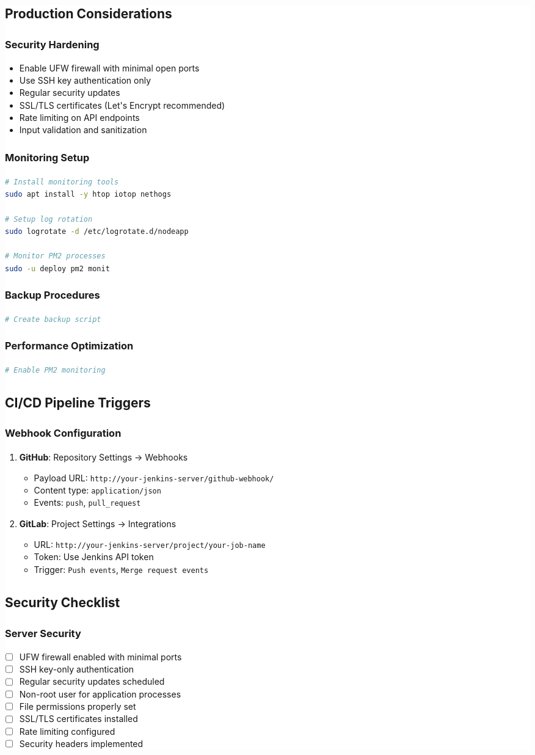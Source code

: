 ## Production Considerations

### Security Hardening
- Enable UFW firewall with minimal open ports
- Use SSH key authentication only
- Regular security updates
- SSL/TLS certificates (Let's Encrypt recommended)
- Rate limiting on API endpoints
- Input validation and sanitization

### Monitoring Setup
```bash
# Install monitoring tools
sudo apt install -y htop iotop nethogs

# Setup log rotation
sudo logrotate -d /etc/logrotate.d/nodeapp

# Monitor PM2 processes
sudo -u deploy pm2 monit
```

### Backup Procedures
```bash
# Create backup script
```

### Performance Optimization
```bash
# Enable PM2 monitoring
```

## CI/CD Pipeline Triggers

### Webhook Configuration
1. **GitHub**: Repository Settings → Webhooks
   - Payload URL: `http://your-jenkins-server/github-webhook/`
   - Content type: `application/json`
   - Events: `push`, `pull_request`

2. **GitLab**: Project Settings → Integrations
   - URL: `http://your-jenkins-server/project/your-job-name`
   - Token: Use Jenkins API token
   - Trigger: `Push events`, `Merge request events`


## Security Checklist

### Server Security
- [ ] UFW firewall enabled with minimal ports
- [ ] SSH key-only authentication
- [ ] Regular security updates scheduled
- [ ] Non-root user for application processes
- [ ] File permissions properly set
- [ ] SSL/TLS certificates installed
- [ ] Rate limiting configured
- [ ] Security headers implemented
